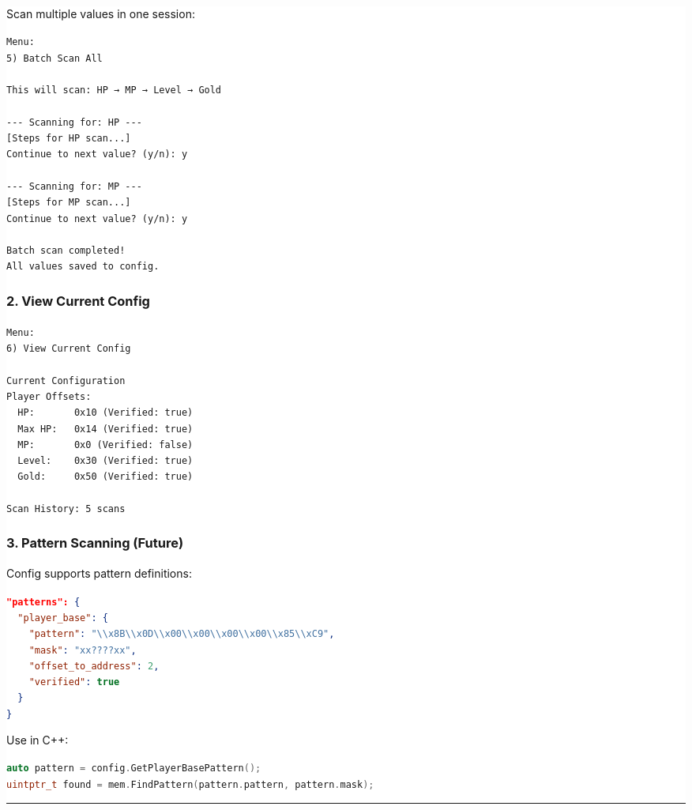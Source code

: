 Scan multiple values in one session:

```
Menu:
5) Batch Scan All

This will scan: HP → MP → Level → Gold

--- Scanning for: HP ---
[Steps for HP scan...]
Continue to next value? (y/n): y

--- Scanning for: MP ---
[Steps for MP scan...]
Continue to next value? (y/n): y

Batch scan completed!
All values saved to config.
```

### 2. View Current Config

```
Menu:
6) View Current Config

Current Configuration
Player Offsets:
  HP:       0x10 (Verified: true)
  Max HP:   0x14 (Verified: true)
  MP:       0x0 (Verified: false)
  Level:    0x30 (Verified: true)
  Gold:     0x50 (Verified: true)

Scan History: 5 scans
```

### 3. Pattern Scanning (Future)

Config supports pattern definitions:

```json
"patterns": {
  "player_base": {
    "pattern": "\\x8B\\x0D\\x00\\x00\\x00\\x00\\x85\\xC9",
    "mask": "xx????xx",
    "offset_to_address": 2,
    "verified": true
  }
}
```

Use in C++:
```cpp
auto pattern = config.GetPlayerBasePattern();
uintptr_t found = mem.FindPattern(pattern.pattern, pattern.mask);
```

---